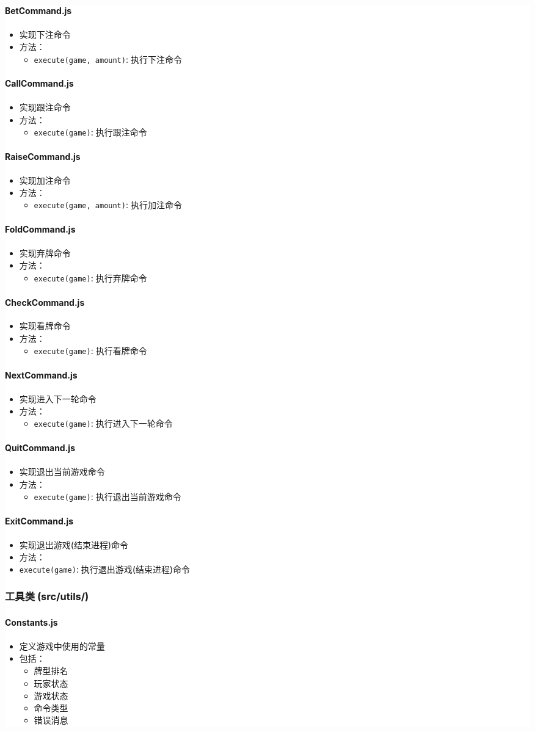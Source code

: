 #### BetCommand.js
- 实现下注命令
- 方法：
  - `execute(game, amount)`: 执行下注命令

#### CallCommand.js
- 实现跟注命令
- 方法：
  - `execute(game)`: 执行跟注命令

#### RaiseCommand.js
- 实现加注命令
- 方法：
  - `execute(game, amount)`: 执行加注命令

#### FoldCommand.js
- 实现弃牌命令
- 方法：
  - `execute(game)`: 执行弃牌命令

#### CheckCommand.js
- 实现看牌命令
- 方法：
  - `execute(game)`: 执行看牌命令

#### NextCommand.js
- 实现进入下一轮命令
- 方法：
  - `execute(game)`: 执行进入下一轮命令

#### QuitCommand.js
- 实现退出当前游戏命令
- 方法：
  - `execute(game)`: 执行退出当前游戏命令

#### ExitCommand.js
- 实现退出游戏(结束进程)命令
- 方法：
- `execute(game)`: 执行退出游戏(结束进程)命令

### 工具类 (src/utils/)

#### Constants.js
- 定义游戏中使用的常量
- 包括：
  - 牌型排名
  - 玩家状态
  - 游戏状态
  - 命令类型
  - 错误消息
